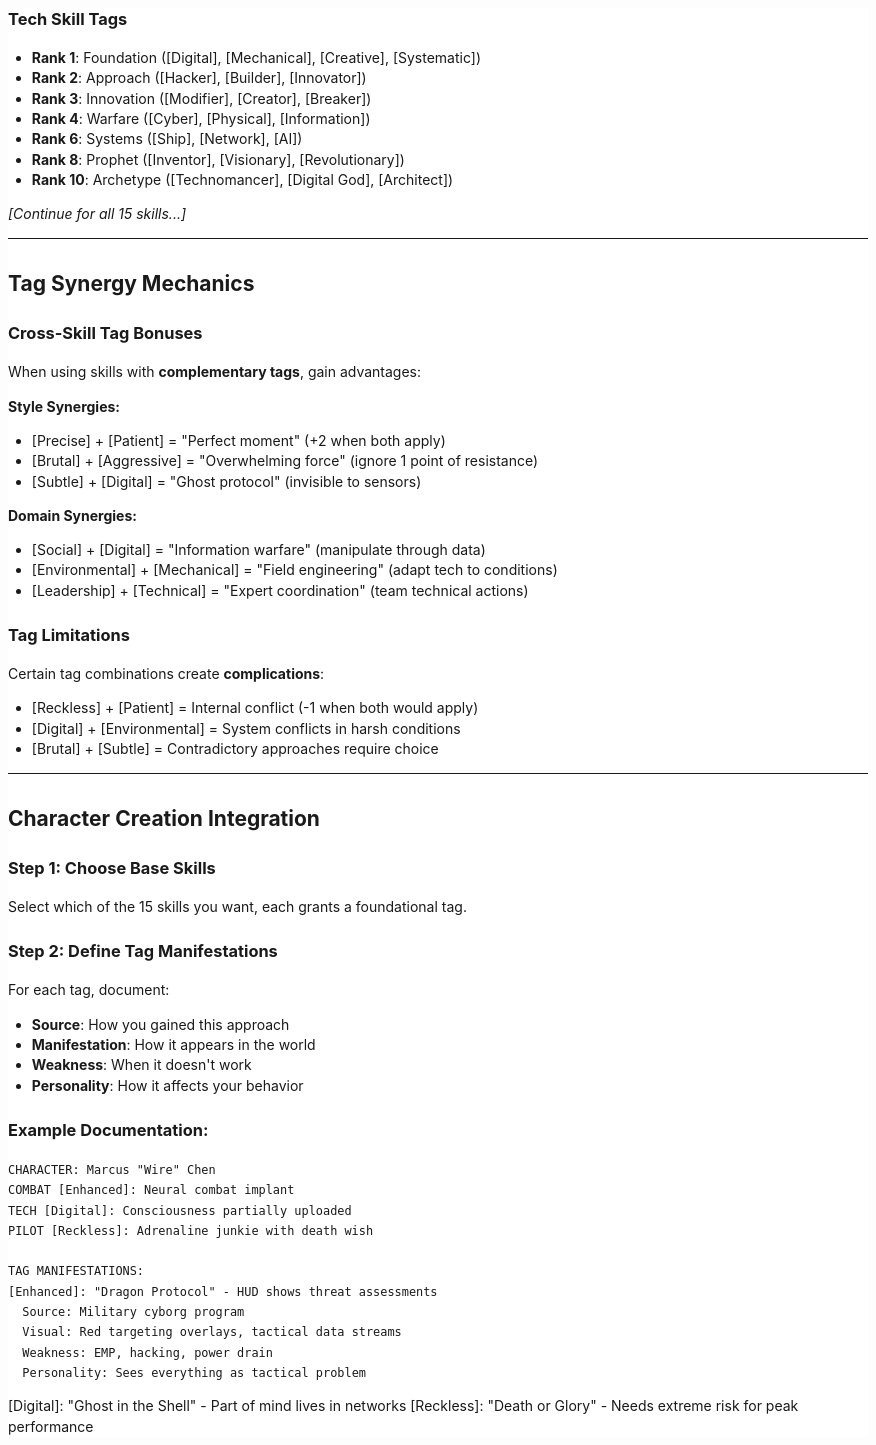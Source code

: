 ### **Tech Skill Tags**
- **Rank 1**: Foundation ([Digital], [Mechanical], [Creative], [Systematic])
- **Rank 2**: Approach ([Hacker], [Builder], [Innovator])
- **Rank 3**: Innovation ([Modifier], [Creator], [Breaker])
- **Rank 4**: Warfare ([Cyber], [Physical], [Information])
- **Rank 6**: Systems ([Ship], [Network], [AI])
- **Rank 8**: Prophet ([Inventor], [Visionary], [Revolutionary])
- **Rank 10**: Archetype ([Technomancer], [Digital God], [Architect])

*[Continue for all 15 skills...]*

---

## **Tag Synergy Mechanics**

### **Cross-Skill Tag Bonuses**
When using skills with **complementary tags**, gain advantages:

**Style Synergies:**
- [Precise] + [Patient] = "Perfect moment" (+2 when both apply)
- [Brutal] + [Aggressive] = "Overwhelming force" (ignore 1 point of resistance)
- [Subtle] + [Digital] = "Ghost protocol" (invisible to sensors)

**Domain Synergies:**
- [Social] + [Digital] = "Information warfare" (manipulate through data)
- [Environmental] + [Mechanical] = "Field engineering" (adapt tech to conditions)
- [Leadership] + [Technical] = "Expert coordination" (team technical actions)

### **Tag Limitations**
Certain tag combinations create **complications**:
- [Reckless] + [Patient] = Internal conflict (-1 when both would apply)
- [Digital] + [Environmental] = System conflicts in harsh conditions
- [Brutal] + [Subtle] = Contradictory approaches require choice

---

## **Character Creation Integration**

### **Step 1: Choose Base Skills**
Select which of the 15 skills you want, each grants a foundational tag.

### **Step 2: Define Tag Manifestations**
For each tag, document:
- **Source**: How you gained this approach
- **Manifestation**: How it appears in the world
- **Weakness**: When it doesn't work
- **Personality**: How it affects your behavior

### **Example Documentation:**
```
CHARACTER: Marcus "Wire" Chen
COMBAT [Enhanced]: Neural combat implant
TECH [Digital]: Consciousness partially uploaded
PILOT [Reckless]: Adrenaline junkie with death wish

TAG MANIFESTATIONS:
[Enhanced]: "Dragon Protocol" - HUD shows threat assessments
  Source: Military cyborg program
  Visual: Red targeting overlays, tactical data streams  
  Weakness: EMP, hacking, power drain
  Personality: Sees everything as tactical problem

```

[Digital]: "Ghost in the Shell" - Part of mind lives in networks
[Reckless]: "Death or Glory" - Needs extreme risk for peak performance
